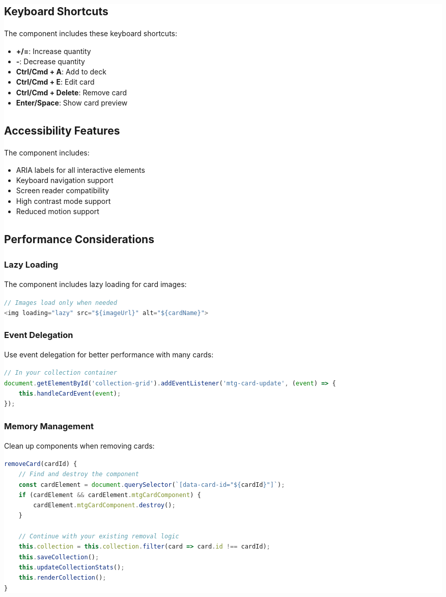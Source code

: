 
## Keyboard Shortcuts

The component includes these keyboard shortcuts:

- **+/=**: Increase quantity
- **-**: Decrease quantity  
- **Ctrl/Cmd + A**: Add to deck
- **Ctrl/Cmd + E**: Edit card
- **Ctrl/Cmd + Delete**: Remove card
- **Enter/Space**: Show card preview

## Accessibility Features

The component includes:

- ARIA labels for all interactive elements
- Keyboard navigation support
- Screen reader compatibility
- High contrast mode support
- Reduced motion support

## Performance Considerations

### Lazy Loading

The component includes lazy loading for card images:

```javascript
// Images load only when needed
<img loading="lazy" src="${imageUrl}" alt="${cardName}">
```

### Event Delegation

Use event delegation for better performance with many cards:

```javascript
// In your collection container
document.getElementById('collection-grid').addEventListener('mtg-card-update', (event) => {
    this.handleCardEvent(event);
});
```

### Memory Management

Clean up components when removing cards:

```javascript
removeCard(cardId) {
    // Find and destroy the component
    const cardElement = document.querySelector(`[data-card-id="${cardId}"]`);
    if (cardElement && cardElement.mtgCardComponent) {
        cardElement.mtgCardComponent.destroy();
    }
    
    // Continue with your existing removal logic
    this.collection = this.collection.filter(card => card.id !== cardId);
    this.saveCollection();
    this.updateCollectionStats();
    this.renderCollection();
}
```
